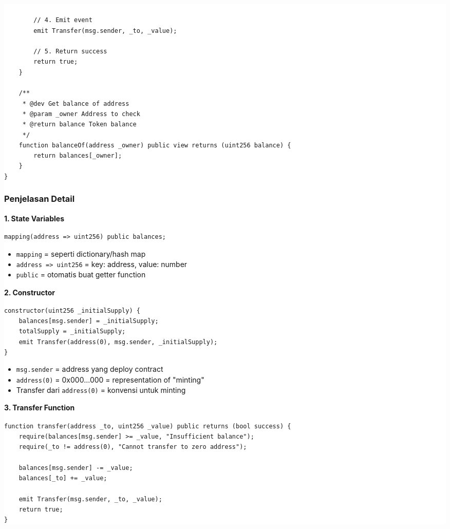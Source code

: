 ```solidity

        // 4. Emit event
        emit Transfer(msg.sender, _to, _value);

        // 5. Return success
        return true;
    }

    /**
     * @dev Get balance of address
     * @param _owner Address to check
     * @return balance Token balance
     */
    function balanceOf(address _owner) public view returns (uint256 balance) {
        return balances[_owner];
    }
}
```

### Penjelasan Detail

**1. State Variables**

```solidity
mapping(address => uint256) public balances;
```

- `mapping` = seperti dictionary/hash map
- `address => uint256` = key: address, value: number
- `public` = otomatis buat getter function

**2. Constructor**

```solidity
constructor(uint256 _initialSupply) {
    balances[msg.sender] = _initialSupply;
    totalSupply = _initialSupply;
    emit Transfer(address(0), msg.sender, _initialSupply);
}
```

- `msg.sender` = address yang deploy contract
- `address(0)` = 0x000...000 = representation of "minting"
- Transfer dari `address(0)` = konvensi untuk minting

**3. Transfer Function**

```solidity
function transfer(address _to, uint256 _value) public returns (bool success) {
    require(balances[msg.sender] >= _value, "Insufficient balance");
    require(_to != address(0), "Cannot transfer to zero address");

    balances[msg.sender] -= _value;
    balances[_to] += _value;

    emit Transfer(msg.sender, _to, _value);
    return true;
}
```
